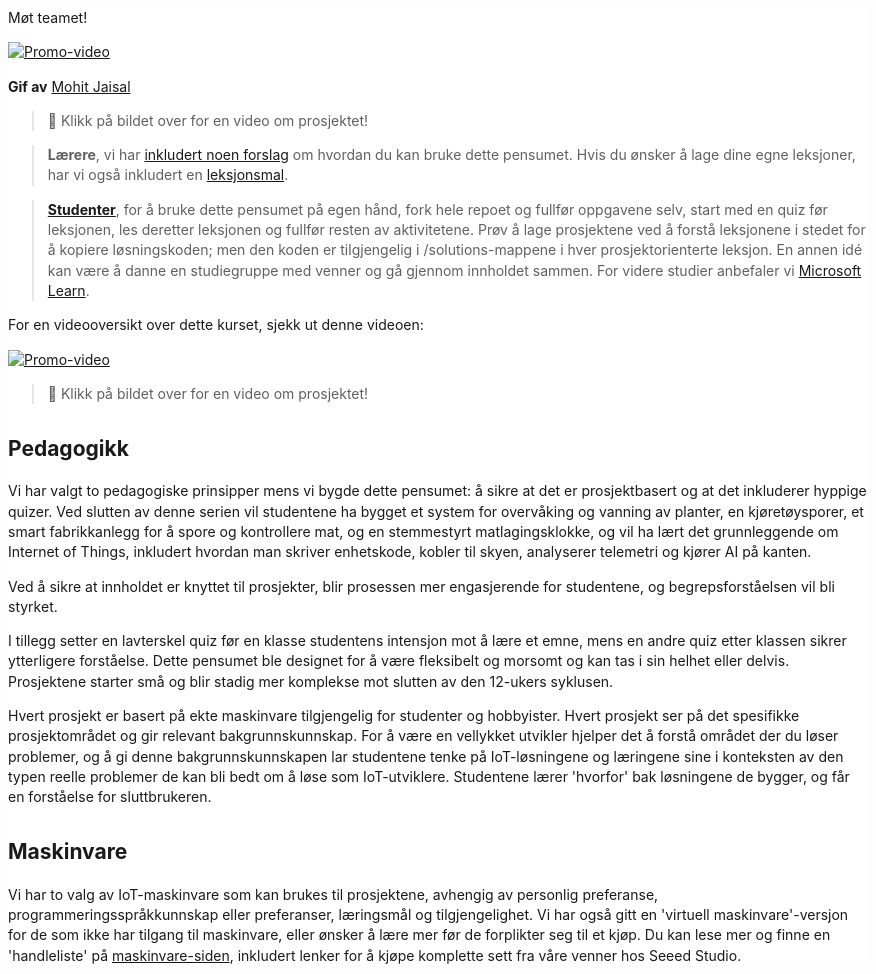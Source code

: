 Møt teamet!

[![Promo-video](../../images/IOT.gif)](https://youtu.be/-wippUJRi5k)

**Gif av** [Mohit Jaisal](https://linkedin.com/in/mohitjaisal)

> 🎥 Klikk på bildet over for en video om prosjektet!

> **Lærere**, vi har [inkludert noen forslag](for-teachers.md) om hvordan du kan bruke dette pensumet. Hvis du ønsker å lage dine egne leksjoner, har vi også inkludert en [leksjonsmal](lesson-template/README.md).

> **[Studenter](https://aka.ms/student-page)**, for å bruke dette pensumet på egen hånd, fork hele repoet og fullfør oppgavene selv, start med en quiz før leksjonen, les deretter leksjonen og fullfør resten av aktivitetene. Prøv å lage prosjektene ved å forstå leksjonene i stedet for å kopiere løsningskoden; men den koden er tilgjengelig i /solutions-mappene i hver prosjektorienterte leksjon. En annen idé kan være å danne en studiegruppe med venner og gå gjennom innholdet sammen. For videre studier anbefaler vi [Microsoft Learn](https://docs.microsoft.com/users/jimbobbennett/collections/ke2ehd351jopwr?WT.mc_id=academic-17441-jabenn).

For en videooversikt over dette kurset, sjekk ut denne videoen:

[![Promo-video](https://img.youtube.com/vi/bccEMm8gRuc/0.jpg)](https://youtube.com/watch?v=bccEMm8gRuc "Promo-video")

> 🎥 Klikk på bildet over for en video om prosjektet!

## Pedagogikk

Vi har valgt to pedagogiske prinsipper mens vi bygde dette pensumet: å sikre at det er prosjektbasert og at det inkluderer hyppige quizer. Ved slutten av denne serien vil studentene ha bygget et system for overvåking og vanning av planter, en kjøretøysporer, et smart fabrikkanlegg for å spore og kontrollere mat, og en stemmestyrt matlagingsklokke, og vil ha lært det grunnleggende om Internet of Things, inkludert hvordan man skriver enhetskode, kobler til skyen, analyserer telemetri og kjører AI på kanten.

Ved å sikre at innholdet er knyttet til prosjekter, blir prosessen mer engasjerende for studentene, og begrepsforståelsen vil bli styrket.

I tillegg setter en lavterskel quiz før en klasse studentens intensjon mot å lære et emne, mens en andre quiz etter klassen sikrer ytterligere forståelse. Dette pensumet ble designet for å være fleksibelt og morsomt og kan tas i sin helhet eller delvis. Prosjektene starter små og blir stadig mer komplekse mot slutten av den 12-ukers syklusen.

Hvert prosjekt er basert på ekte maskinvare tilgjengelig for studenter og hobbyister. Hvert prosjekt ser på det spesifikke prosjektområdet og gir relevant bakgrunnskunnskap. For å være en vellykket utvikler hjelper det å forstå området der du løser problemer, og å gi denne bakgrunnskunnskapen lar studentene tenke på IoT-løsningene og læringene sine i konteksten av den typen reelle problemer de kan bli bedt om å løse som IoT-utviklere. Studentene lærer 'hvorfor' bak løsningene de bygger, og får en forståelse for sluttbrukeren.

## Maskinvare

Vi har to valg av IoT-maskinvare som kan brukes til prosjektene, avhengig av personlig preferanse, programmeringsspråkkunnskap eller preferanser, læringsmål og tilgjengelighet. Vi har også gitt en 'virtuell maskinvare'-versjon for de som ikke har tilgang til maskinvare, eller ønsker å lære mer før de forplikter seg til et kjøp. Du kan lese mer og finne en 'handleliste' på [maskinvare-siden](./hardware.md), inkludert lenker for å kjøpe komplette sett fra våre venner hos Seeed Studio.

